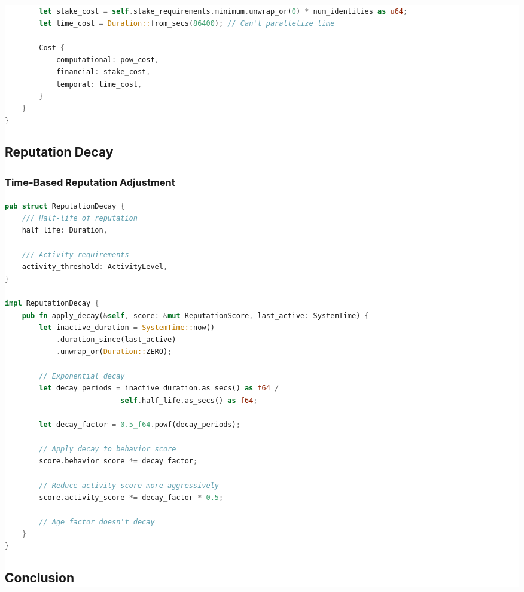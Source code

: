 ```rust
        let stake_cost = self.stake_requirements.minimum.unwrap_or(0) * num_identities as u64;
        let time_cost = Duration::from_secs(86400); // Can't parallelize time
        
        Cost {
            computational: pow_cost,
            financial: stake_cost,
            temporal: time_cost,
        }
    }
}
```

## Reputation Decay

### Time-Based Reputation Adjustment

```rust
pub struct ReputationDecay {
    /// Half-life of reputation
    half_life: Duration,
    
    /// Activity requirements
    activity_threshold: ActivityLevel,
}

impl ReputationDecay {
    pub fn apply_decay(&self, score: &mut ReputationScore, last_active: SystemTime) {
        let inactive_duration = SystemTime::now()
            .duration_since(last_active)
            .unwrap_or(Duration::ZERO);
        
        // Exponential decay
        let decay_periods = inactive_duration.as_secs() as f64 / 
                           self.half_life.as_secs() as f64;
        
        let decay_factor = 0.5_f64.powf(decay_periods);
        
        // Apply decay to behavior score
        score.behavior_score *= decay_factor;
        
        // Reduce activity score more aggressively
        score.activity_score *= decay_factor * 0.5;
        
        // Age factor doesn't decay
    }
}
```

## Conclusion
